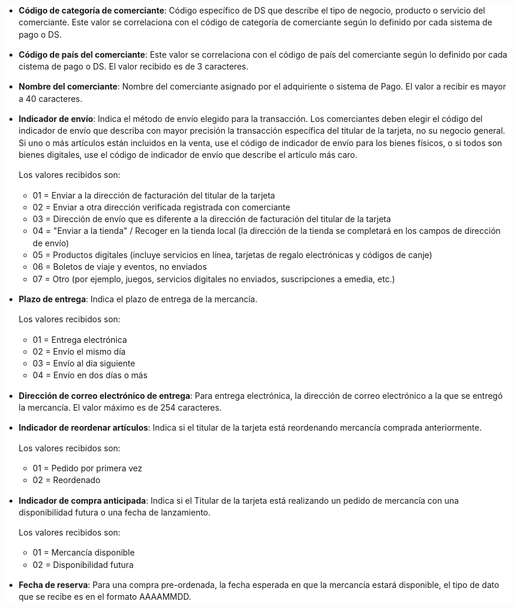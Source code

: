 - **Código de categoría de comerciante**: Código específico de DS que describe el tipo de negocio, producto o servicio del comerciante. Este valor se correlaciona con el código de categoría de comerciante según lo definido por cada sistema de pago o DS.
    
- **Código de país del comerciante**: Este valor se correlaciona con el código de país del comerciante según lo definido por cada cistema de pago o DS. El valor recibido es de 3 caracteres. 
    
- **Nombre del comerciante**: Nombre del comerciante asignado por el adquiriente o sistema de Pago. El valor a recibir es mayor a 40 caracteres. 
    
- **Indicador de envío**: Indica el método de envío elegido para la transacción. Los comerciantes deben elegir el código del indicador de envío que describa con mayor precisión la transacción específica del titular de la tarjeta, no su negocio general. Si uno o más artículos están incluidos en la venta, use el código de indicador de envío para los bienes físicos, o si todos son bienes digitales, use el código de indicador de envío que describe el artículo más caro.
    
    Los valores recibidos son:
    
    -    01 = Enviar a la dirección de facturación del titular de la tarjeta
    -    02 = Enviar a otra dirección verificada registrada con comerciante
    -    03 = Dirección de envío que es diferente a la dirección de facturación del titular de la tarjeta
    -    04 = "Enviar a la tienda" / Recoger en la tienda local (la dirección de la tienda se completará en los campos de dirección de envío)
    -    05 = Productos digitales (incluye servicios en línea, tarjetas de regalo electrónicas y códigos de canje)
    -    06 = Boletos de viaje y eventos, no enviados
    -    07 = Otro (por ejemplo, juegos, servicios digitales no enviados, suscripciones a emedia, etc.)
    
- **Plazo de entrega**: Indica el plazo de entrega de la mercancía.

    Los valores recibidos son:
    
    -    01 = Entrega electrónica
    -    02 = Envío el mismo día
    -    03 = Envío al día siguiente
    -    04 = Envío en dos días o más
    
- **Dirección de correo electrónico de entrega**: Para entrega electrónica, la dirección de correo electrónico a la que se entregó la mercancía. El valor máximo es de 254 caracteres. 
    
- **Indicador de reordenar artículos**: Indica si el titular de la tarjeta está reordenando mercancía comprada anteriormente.
    
    Los valores recibidos son:
    
    -   01 = Pedido por primera vez
    -   02 = Reordenado
    
- **Indicador de compra anticipada**: Indica si el Titular de la tarjeta está realizando un pedido de mercancía con una disponibilidad futura o una fecha de lanzamiento.
    
    Los valores recibidos son:
    
    - 01 = Mercancía disponible
    - 02 = Disponibilidad futura
    
- **Fecha de reserva**: Para una compra pre-ordenada, la fecha esperada en que la mercancía estará disponible, el tipo de dato que se recibe es en el formato AAAAMMDD.
    